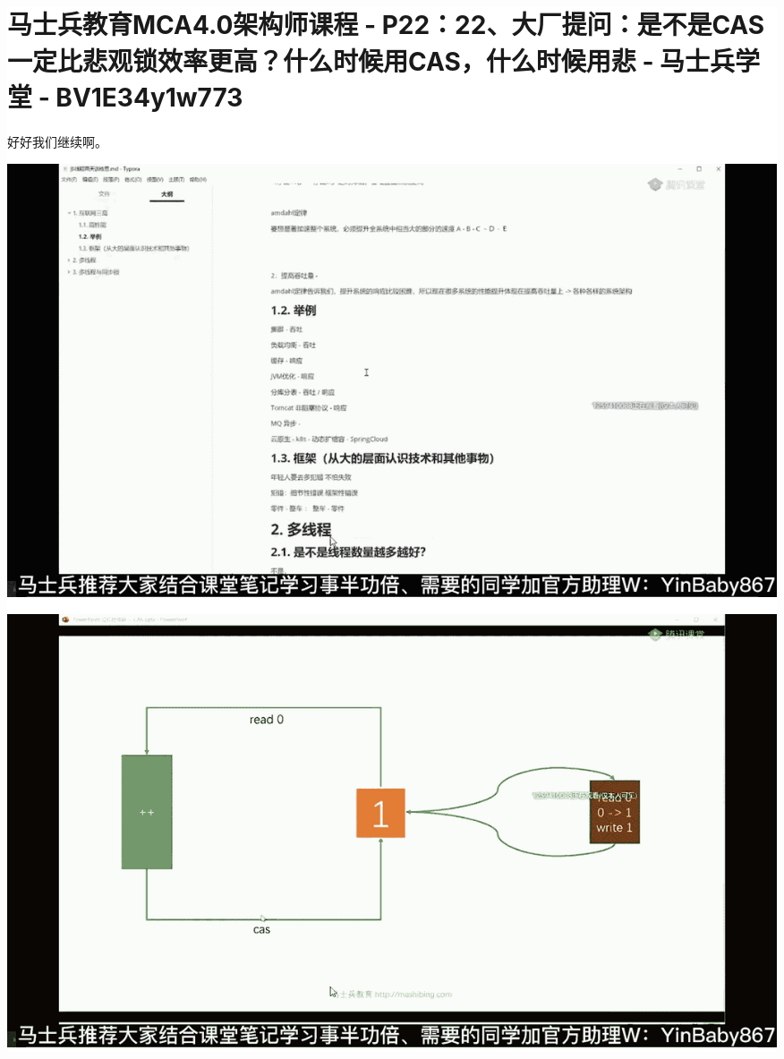 # 马士兵教育MCA4.0架构师课程 - P22：22、大厂提问：是不是CAS一定比悲观锁效率更高？什么时候用CAS，什么时候用悲 - 马士兵学堂 - BV1E34y1w773

好好我们继续啊。

![](img/1e859aed0236fc8130554c6866936952_1.png)

![](img/1e859aed0236fc8130554c6866936952_2.png)

